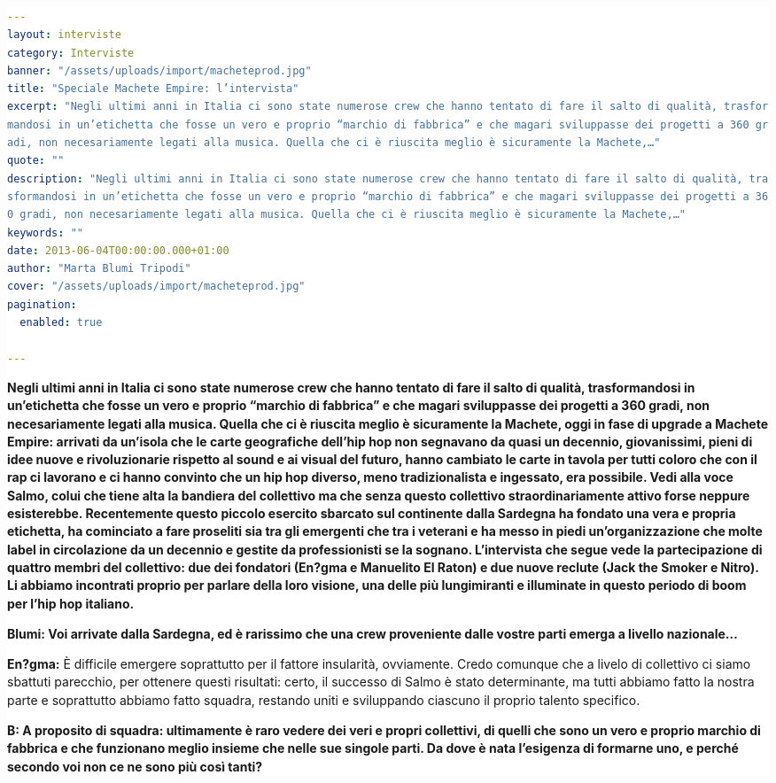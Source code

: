 ```yaml
---
layout: interviste
category: Interviste
banner: "/assets/uploads/import/macheteprod.jpg"
title: "Speciale Machete Empire: l’intervista"
excerpt: "Negli ultimi anni in Italia ci sono state numerose crew che hanno tentato di fare il salto di qualità, trasformandosi in un’etichetta che fosse un vero e proprio “marchio di fabbrica” e che magari sviluppasse dei progetti a 360 gradi, non necesariamente legati alla musica. Quella che ci è riuscita meglio è sicuramente la Machete,…"
quote: ""
description: "Negli ultimi anni in Italia ci sono state numerose crew che hanno tentato di fare il salto di qualità, trasformandosi in un’etichetta che fosse un vero e proprio “marchio di fabbrica” e che magari sviluppasse dei progetti a 360 gradi, non necesariamente legati alla musica. Quella che ci è riuscita meglio è sicuramente la Machete,…"
keywords: ""
date: 2013-06-04T00:00:00.000+01:00
author: "Marta Blumi Tripodi"
cover: "/assets/uploads/import/macheteprod.jpg"
pagination:
  enabled: true

---
```


**Negli ultimi anni in Italia ci sono state numerose crew che hanno tentato di fare il salto di qualità, trasformandosi in un’etichetta che fosse un vero e proprio “marchio di fabbrica” e che magari sviluppasse dei progetti a 360 gradi, non necesariamente legati alla musica. Quella che ci è riuscita meglio è sicuramente la Machete, oggi in fase di upgrade a Machete Empire: arrivati da un’isola che le carte geografiche dell’hip hop non segnavano da quasi un decennio, giovanissimi, pieni di idee nuove e rivoluzionarie rispetto al sound e ai visual del futuro, hanno cambiato le carte in tavola per tutti coloro che con il rap ci lavorano e ci hanno convinto che un hip hop diverso, meno tradizionalista e ingessato, era possibile. Vedi alla voce Salmo, colui che tiene alta la bandiera del collettivo ma che senza questo collettivo straordinariamente attivo forse neppure esisterebbe. Recentemente questo piccolo esercito sbarcato sul continente dalla Sardegna ha fondato una vera e propria etichetta, ha cominciato a fare proseliti sia tra gli emergenti che tra i veterani e ha messo in piedi un’organizzazione che molte label in circolazione da un decennio e gestite da professionisti se la sognano. L’intervista che segue vede la partecipazione di quattro membri del collettivo: due dei fondatori (En?gma e Manuelito El Raton) e due nuove reclute (Jack the Smoker e Nitro).** **Li abbiamo incontrati proprio per parlare della loro visione, una delle più lungimiranti e illuminate in questo periodo di boom per l’hip hop italiano.**

**Blumi: Voi arrivate dalla Sardegna, ed è rarissimo che una crew proveniente dalle vostre parti emerga a livello nazionale…**

**En?gma:** È difficile emergere soprattutto per il fattore insularità, ovviamente. Credo comunque che a livelo di collettivo ci siamo sbattuti parecchio, per ottenere questi risultati: certo, il successo di Salmo è stato determinante, ma tutti abbiamo fatto la nostra parte e soprattutto abbiamo fatto squadra, restando uniti e sviluppando ciascuno il proprio talento specifico.

**B: A proposito di squadra: ultimamente è raro vedere dei veri e propri collettivi, di quelli che sono un vero e proprio marchio di fabbrica e che funzionano meglio insieme che nelle sue singole parti. Da dove è nata l’esigenza di formarne uno, e perché secondo voi non ce ne sono più così tanti?**

